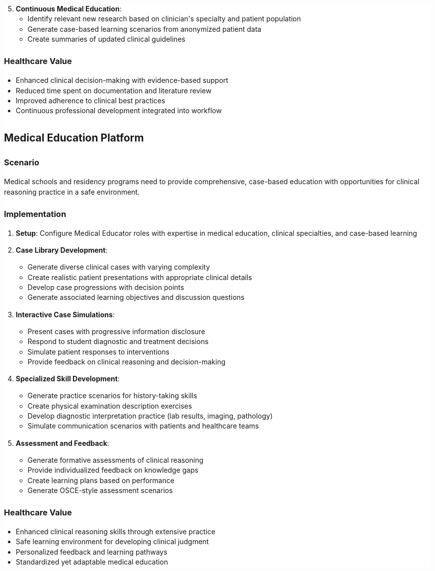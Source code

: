 5. **Continuous Medical Education**:
   - Identify relevant new research based on clinician's specialty and patient population
   - Generate case-based learning scenarios from anonymized patient data
   - Create summaries of updated clinical guidelines

### Healthcare Value
- Enhanced clinical decision-making with evidence-based support
- Reduced time spent on documentation and literature review
- Improved adherence to clinical best practices
- Continuous professional development integrated into workflow

## Medical Education Platform

### Scenario
Medical schools and residency programs need to provide comprehensive, case-based education with opportunities for clinical reasoning practice in a safe environment.

### Implementation

1. **Setup**: Configure Medical Educator roles with expertise in medical education, clinical specialties, and case-based learning

2. **Case Library Development**:
   - Generate diverse clinical cases with varying complexity
   - Create realistic patient presentations with appropriate clinical details
   - Develop case progressions with decision points
   - Generate associated learning objectives and discussion questions

3. **Interactive Case Simulations**:
   - Present cases with progressive information disclosure
   - Respond to student diagnostic and treatment decisions
   - Simulate patient responses to interventions
   - Provide feedback on clinical reasoning and decision-making

4. **Specialized Skill Development**:
   - Generate practice scenarios for history-taking skills
   - Create physical examination description exercises
   - Develop diagnostic interpretation practice (lab results, imaging, pathology)
   - Simulate communication scenarios with patients and healthcare teams

5. **Assessment and Feedback**:
   - Generate formative assessments of clinical reasoning
   - Provide individualized feedback on knowledge gaps
   - Create learning plans based on performance
   - Generate OSCE-style assessment scenarios

### Healthcare Value
- Enhanced clinical reasoning skills through extensive practice
- Safe learning environment for developing clinical judgment
- Personalized feedback and learning pathways
- Standardized yet adaptable medical education
